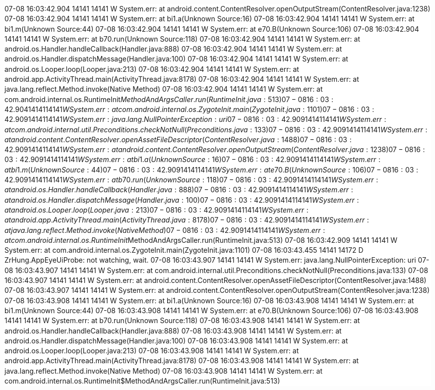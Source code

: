 07-08 16:03:42.904 14141 14141 W System.err: 	at android.content.ContentResolver.openOutputStream(ContentResolver.java:1238)
07-08 16:03:42.904 14141 14141 W System.err: 	at bi1.a(Unknown Source:16)
07-08 16:03:42.904 14141 14141 W System.err: 	at bi1.m(Unknown Source:44)
07-08 16:03:42.904 14141 14141 W System.err: 	at e70.B(Unknown Source:106)
07-08 16:03:42.904 14141 14141 W System.err: 	at b70.run(Unknown Source:118)
07-08 16:03:42.904 14141 14141 W System.err: 	at android.os.Handler.handleCallback(Handler.java:888)
07-08 16:03:42.904 14141 14141 W System.err: 	at android.os.Handler.dispatchMessage(Handler.java:100)
07-08 16:03:42.904 14141 14141 W System.err: 	at android.os.Looper.loop(Looper.java:213)
07-08 16:03:42.904 14141 14141 W System.err: 	at android.app.ActivityThread.main(ActivityThread.java:8178)
07-08 16:03:42.904 14141 14141 W System.err: 	at java.lang.reflect.Method.invoke(Native Method)
07-08 16:03:42.904 14141 14141 W System.err: 	at com.android.internal.os.RuntimeInit$MethodAndArgsCaller.run(RuntimeInit.java:513)
07-08 16:03:42.904 14141 14141 W System.err: 	at com.android.internal.os.ZygoteInit.main(ZygoteInit.java:1101)
07-08 16:03:42.909 14141 14141 W System.err: java.lang.NullPointerException: uri
07-08 16:03:42.909 14141 14141 W System.err: 	at com.android.internal.util.Preconditions.checkNotNull(Preconditions.java:133)
07-08 16:03:42.909 14141 14141 W System.err: 	at android.content.ContentResolver.openAssetFileDescriptor(ContentResolver.java:1488)
07-08 16:03:42.909 14141 14141 W System.err: 	at android.content.ContentResolver.openOutputStream(ContentResolver.java:1238)
07-08 16:03:42.909 14141 14141 W System.err: 	at bi1.a(Unknown Source:16)
07-08 16:03:42.909 14141 14141 W System.err: 	at bi1.m(Unknown Source:44)
07-08 16:03:42.909 14141 14141 W System.err: 	at e70.B(Unknown Source:106)
07-08 16:03:42.909 14141 14141 W System.err: 	at b70.run(Unknown Source:118)
07-08 16:03:42.909 14141 14141 W System.err: 	at android.os.Handler.handleCallback(Handler.java:888)
07-08 16:03:42.909 14141 14141 W System.err: 	at android.os.Handler.dispatchMessage(Handler.java:100)
07-08 16:03:42.909 14141 14141 W System.err: 	at android.os.Looper.loop(Looper.java:213)
07-08 16:03:42.909 14141 14141 W System.err: 	at android.app.ActivityThread.main(ActivityThread.java:8178)
07-08 16:03:42.909 14141 14141 W System.err: 	at java.lang.reflect.Method.invoke(Native Method)
07-08 16:03:42.909 14141 14141 W System.err: 	at com.android.internal.os.RuntimeInit$MethodAndArgsCaller.run(RuntimeInit.java:513)
07-08 16:03:42.909 14141 14141 W System.err: 	at com.android.internal.os.ZygoteInit.main(ZygoteInit.java:1101)
07-08 16:03:43.455 14141 14172 D ZrHung.AppEyeUiProbe: not watching, wait.
07-08 16:03:43.907 14141 14141 W System.err: java.lang.NullPointerException: uri
07-08 16:03:43.907 14141 14141 W System.err: 	at com.android.internal.util.Preconditions.checkNotNull(Preconditions.java:133)
07-08 16:03:43.907 14141 14141 W System.err: 	at android.content.ContentResolver.openAssetFileDescriptor(ContentResolver.java:1488)
07-08 16:03:43.907 14141 14141 W System.err: 	at android.content.ContentResolver.openOutputStream(ContentResolver.java:1238)
07-08 16:03:43.908 14141 14141 W System.err: 	at bi1.a(Unknown Source:16)
07-08 16:03:43.908 14141 14141 W System.err: 	at bi1.m(Unknown Source:44)
07-08 16:03:43.908 14141 14141 W System.err: 	at e70.B(Unknown Source:106)
07-08 16:03:43.908 14141 14141 W System.err: 	at b70.run(Unknown Source:118)
07-08 16:03:43.908 14141 14141 W System.err: 	at android.os.Handler.handleCallback(Handler.java:888)
07-08 16:03:43.908 14141 14141 W System.err: 	at android.os.Handler.dispatchMessage(Handler.java:100)
07-08 16:03:43.908 14141 14141 W System.err: 	at android.os.Looper.loop(Looper.java:213)
07-08 16:03:43.908 14141 14141 W System.err: 	at android.app.ActivityThread.main(ActivityThread.java:8178)
07-08 16:03:43.908 14141 14141 W System.err: 	at java.lang.reflect.Method.invoke(Native Method)
07-08 16:03:43.908 14141 14141 W System.err: 	at com.android.internal.os.RuntimeInit$MethodAndArgsCaller.run(RuntimeInit.java:513)
